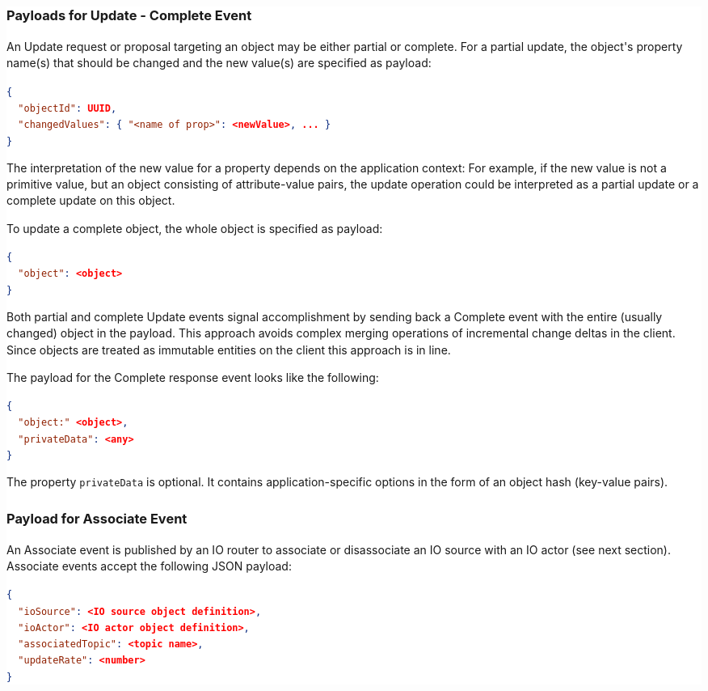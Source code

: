 ### Payloads for Update - Complete Event

An Update request or proposal targeting an object may be either partial or complete.
For a partial update, the object's property name(s) that should be changed and the
new value(s) are specified as payload:

```json
{
  "objectId": UUID,
  "changedValues": { "<name of prop>": <newValue>, ... }
}
```

The interpretation of the new value for a property depends on the application
context: For example, if the new value is not a primitive value, but an object
consisting of attribute-value pairs, the update operation could be interpreted
as a partial update or a complete update on this object.

To update a complete object, the whole object is specified as payload:

```json
{
  "object": <object>
}
```

Both partial and complete Update events signal accomplishment by sending back
a Complete event with the entire (usually changed) object in the payload.
This approach avoids complex merging operations of incremental change deltas in
the client. Since objects are treated as immutable entities on the client
this approach is in line.

The payload for the Complete response event looks like the following:

```json
{
  "object:" <object>,
  "privateData": <any>
}
```

The property `privateData` is optional. It contains application-specific
options in the form of an object hash (key-value pairs).

### Payload for Associate Event

An Associate event is published by an IO router to associate or disassociate
an IO source with an IO actor (see next section). Associate events accept the
following JSON payload:

```json
{
  "ioSource": <IO source object definition>,
  "ioActor": <IO actor object definition>,
  "associatedTopic": <topic name>,
  "updateRate": <number>
}
```
